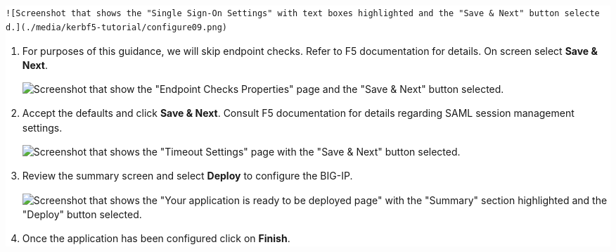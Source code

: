     ![Screenshot that shows the "Single Sign-On Settings" with text boxes highlighted and the "Save & Next" button selected.](./media/kerbf5-tutorial/configure09.png)   

1. For purposes of this guidance, we will skip endpoint checks.  Refer to F5 documentation for details.  On  screen select **Save & Next**.

    ![Screenshot that show the "Endpoint Checks Properties" page and the "Save & Next" button selected.](./media/kerbf5-tutorial/configure10.png) 

1. Accept the defaults and click **Save & Next**. Consult F5 documentation for details regarding SAML session management settings.


    ![Screenshot that shows the "Timeout Settings" page with the "Save & Next" button selected.](./media/kerbf5-tutorial/configure11.png) 
 
1. Review the summary screen and select **Deploy** to configure the BIG-IP.
 
    ![Screenshot that shows the "Your application is ready to be deployed page" with the "Summary" section highlighted and the "Deploy" button selected.](./media/kerbf5-tutorial/configure12.png)

1. Once the application has been configured click on **Finish**.
